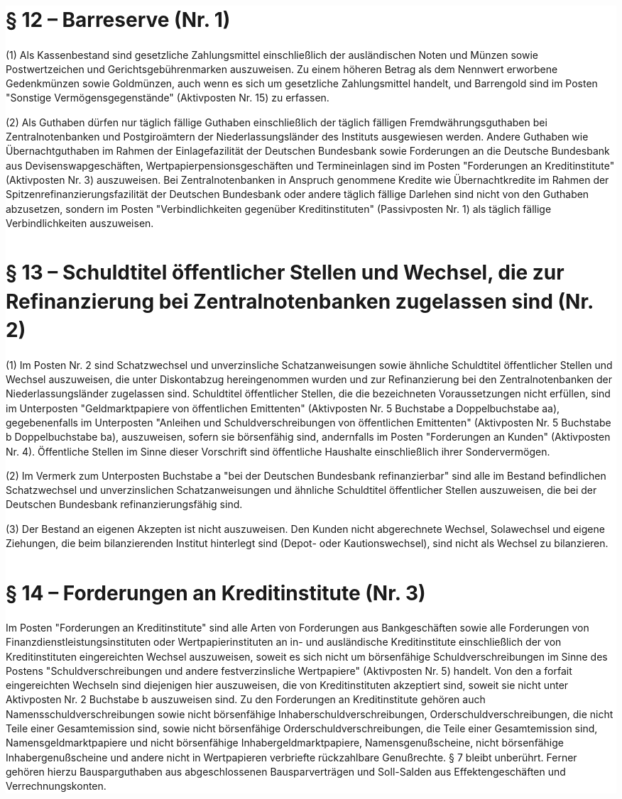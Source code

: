 # § 12 – Barreserve (Nr. 1)

(1) Als Kassenbestand sind gesetzliche Zahlungsmittel einschließlich der ausländischen Noten und Münzen sowie Postwertzeichen und Gerichtsgebührenmarken auszuweisen. Zu einem höheren Betrag als dem Nennwert erworbene Gedenkmünzen sowie Goldmünzen, auch wenn es sich um gesetzliche Zahlungsmittel handelt, und Barrengold sind im Posten "Sonstige Vermögensgegenstände" (Aktivposten Nr. 15) zu erfassen.

(2) Als Guthaben dürfen nur täglich fällige Guthaben einschließlich der täglich fälligen Fremdwährungsguthaben bei Zentralnotenbanken und Postgiroämtern der Niederlassungsländer des Instituts ausgewiesen werden. Andere Guthaben wie Übernachtguthaben im Rahmen der Einlagefazilität der Deutschen Bundesbank sowie Forderungen an die Deutsche Bundesbank aus Devisenswapgeschäften, Wertpapierpensionsgeschäften und Termineinlagen sind im Posten "Forderungen an Kreditinstitute" (Aktivposten Nr. 3) auszuweisen. Bei Zentralnotenbanken in Anspruch genommene Kredite wie Übernachtkredite im Rahmen der Spitzenrefinanzierungsfazilität der Deutschen Bundesbank oder andere täglich fällige Darlehen sind nicht von den Guthaben abzusetzen, sondern im Posten "Verbindlichkeiten gegenüber Kreditinstituten" (Passivposten Nr. 1) als täglich fällige Verbindlichkeiten auszuweisen.

# § 13 – Schuldtitel öffentlicher Stellen und Wechsel, die zur Refinanzierung bei Zentralnotenbanken zugelassen sind (Nr. 2)

(1) Im Posten Nr. 2 sind Schatzwechsel und unverzinsliche Schatzanweisungen sowie ähnliche Schuldtitel öffentlicher Stellen und Wechsel auszuweisen, die unter Diskontabzug hereingenommen wurden und zur Refinanzierung bei den Zentralnotenbanken der Niederlassungsländer zugelassen sind. Schuldtitel öffentlicher Stellen, die die bezeichneten Voraussetzungen nicht erfüllen, sind im Unterposten "Geldmarktpapiere von öffentlichen Emittenten" (Aktivposten Nr. 5 Buchstabe a Doppelbuchstabe aa), gegebenenfalls im Unterposten "Anleihen und Schuldverschreibungen von öffentlichen Emittenten" (Aktivposten Nr. 5 Buchstabe b Doppelbuchstabe ba), auszuweisen, sofern sie börsenfähig sind, andernfalls im Posten "Forderungen an Kunden" (Aktivposten Nr. 4). Öffentliche Stellen im Sinne dieser Vorschrift sind öffentliche Haushalte einschließlich ihrer Sondervermögen.

(2) Im Vermerk zum Unterposten Buchstabe a "bei der Deutschen Bundesbank refinanzierbar" sind alle im Bestand befindlichen Schatzwechsel und unverzinslichen Schatzanweisungen und ähnliche Schuldtitel öffentlicher Stellen auszuweisen, die bei der Deutschen Bundesbank refinanzierungsfähig sind.

(3) Der Bestand an eigenen Akzepten ist nicht auszuweisen. Den Kunden nicht abgerechnete Wechsel, Solawechsel und eigene Ziehungen, die beim bilanzierenden Institut hinterlegt sind (Depot- oder Kautionswechsel), sind nicht als Wechsel zu bilanzieren.

# § 14 – Forderungen an Kreditinstitute (Nr. 3)

Im Posten "Forderungen an Kreditinstitute" sind alle Arten von Forderungen aus Bankgeschäften sowie alle Forderungen von Finanzdienstleistungsinstituten oder Wertpapierinstituten an in- und ausländische Kreditinstitute einschließlich der von Kreditinstituten eingereichten Wechsel auszuweisen, soweit es sich nicht um börsenfähige Schuldverschreibungen im Sinne des Postens "Schuldverschreibungen und andere festverzinsliche Wertpapiere" (Aktivposten Nr. 5) handelt. Von den a forfait eingereichten Wechseln sind diejenigen hier auszuweisen, die von Kreditinstituten akzeptiert sind, soweit sie nicht unter Aktivposten Nr. 2 Buchstabe b auszuweisen sind. Zu den Forderungen an Kreditinstitute gehören auch Namensschuldverschreibungen sowie nicht börsenfähige Inhaberschuldverschreibungen, Orderschuldverschreibungen, die nicht Teile einer Gesamtemission sind, sowie nicht börsenfähige Orderschuldverschreibungen, die Teile einer Gesamtemission sind, Namensgeldmarktpapiere und nicht börsenfähige Inhabergeldmarktpapiere, Namensgenußscheine, nicht börsenfähige Inhabergenußscheine und andere nicht in Wertpapieren verbriefte rückzahlbare Genußrechte. § 7 bleibt unberührt. Ferner gehören hierzu Bausparguthaben aus abgeschlossenen Bausparverträgen und Soll-Salden aus Effektengeschäften und Verrechnungskonten.
